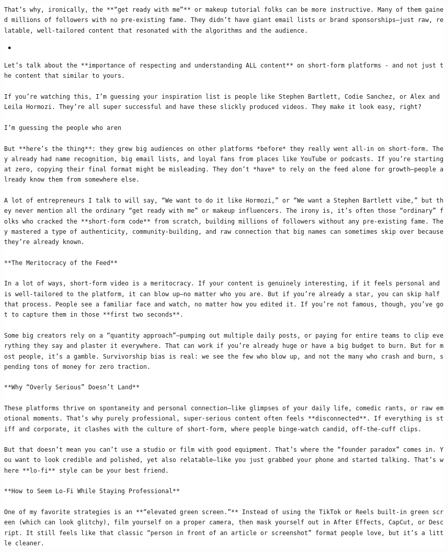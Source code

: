     That’s why, ironically, the **“get ready with me”** or makeup tutorial folks can be more instructive. Many of them gained millions of followers with no pre-existing fame. They didn’t have giant email lists or brand sponsorships—just raw, relatable, well-tailored content that resonated with the algorithms and the audience.
    

- 
    
    Let’s talk about the **importance of respecting and understanding ALL content** on short-form platforms - and not just the content that similar to yours. 
    
    If you’re watching this, I’m guessing your inspiration list is people like Stephen Bartlett, Codie Sanchez, or Alex and Leila Hormozi. They’re all super successful and have these slickly produced videos. They make it look easy, right?
    
    I’m guessing the people who aren
    
    But **here’s the thing**: they grew big audiences on other platforms *before* they really went all-in on short-form. They already had name recognition, big email lists, and loyal fans from places like YouTube or podcasts. If you’re starting at zero, copying their final format might be misleading. They don’t *have* to rely on the feed alone for growth—people already know them from somewhere else.
    
    A lot of entrepreneurs I talk to will say, “We want to do it like Hormozi,” or “We want a Stephen Bartlett vibe,” but they never mention all the ordinary “get ready with me” or makeup influencers. The irony is, it’s often those “ordinary” folks who cracked the **short-form code** from scratch, building millions of followers without any pre-existing fame. They mastered a type of authenticity, community-building, and raw connection that big names can sometimes skip over because they’re already known.
    
    **The Meritocracy of the Feed**
    
    In a lot of ways, short-form video is a meritocracy. If your content is genuinely interesting, if it feels personal and is well-tailored to the platform, it can blow up—no matter who you are. But if you’re already a star, you can skip half that process. People see a familiar face and watch, no matter how you edited it. If you’re not famous, though, you’ve got to capture them in those **first two seconds**.
    
    Some big creators rely on a “quantity approach”—pumping out multiple daily posts, or paying for entire teams to clip everything they say and plaster it everywhere. That can work if you’re already huge or have a big budget to burn. But for most people, it’s a gamble. Survivorship bias is real: we see the few who blow up, and not the many who crash and burn, spending tons of money for zero traction.
    
    **Why “Overly Serious” Doesn’t Land**
    
    These platforms thrive on spontaneity and personal connection—like glimpses of your daily life, comedic rants, or raw emotional moments. That’s why purely professional, super-serious content often feels **disconnected**. If everything is stiff and corporate, it clashes with the culture of short-form, where people binge-watch candid, off-the-cuff clips.
    
    But that doesn’t mean you can’t use a studio or film with good equipment. That’s where the “founder paradox” comes in. You want to look credible and polished, yet also relatable—like you just grabbed your phone and started talking. That’s where **lo-fi** style can be your best friend.
    
    **How to Seem Lo-Fi While Staying Professional**
    
    One of my favorite strategies is an **“elevated green screen.”** Instead of using the TikTok or Reels built-in green screen (which can look glitchy), film yourself on a proper camera, then mask yourself out in After Effects, CapCut, or Descript. It still feels like that classic “person in front of an article or screenshot” format people love, but it’s a little cleaner.
    